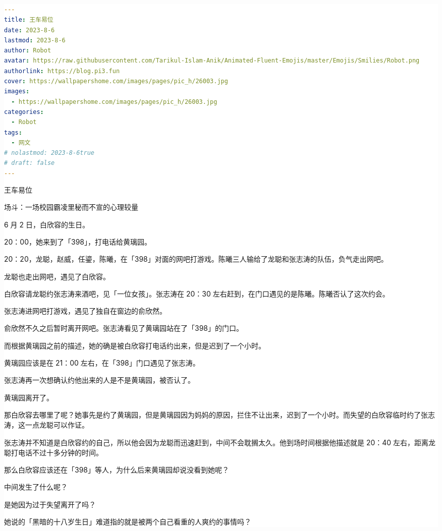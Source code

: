 ```yaml
---
title: 王车易位
date: 2023-8-6
lastmod: 2023-8-6
author: Robot
avatar: https://raw.githubusercontent.com/Tarikul-Islam-Anik/Animated-Fluent-Emojis/master/Emojis/Smilies/Robot.png
authorlink: https://blog.pi3.fun
cover: https://wallpapershome.com/images/pages/pic_h/26003.jpg
images:
  - https://wallpapershome.com/images/pages/pic_h/26003.jpg
categories:
  - Robot
tags:
  - 网文
# nolastmod: 2023-8-6true
# draft: false
---
```




王车易位

场斗：一场校园霸凌里秘而不宣的心理较量

6 月 2 日，白欣容的生日。

20：00，她来到了「398」，打电话给黄璃园。

20：20，龙聪，赵威，任鎏，陈曦，在「398」对面的网吧打游戏。陈曦三人输给了龙聪和张志涛的队伍，负气走出网吧。

龙聪也走出网吧，遇见了白欣容。

白欣容请龙聪约张志涛来酒吧，见「一位女孩」。张志涛在 20：30 左右赶到，在门口遇见的是陈曦。陈曦否认了这次约会。

张志涛进网吧打游戏，遇见了独自在窗边的俞欣然。

俞欣然不久之后暂时离开网吧。张志涛看见了黄璃园站在了「398」的门口。

而根据黄璃园之前的描述，她的确是被白欣容打电话约出来，但是迟到了一个小时。

黄璃园应该是在 21：00 左右，在「398」门口遇见了张志涛。

张志涛再一次想确认约他出来的人是不是黄璃园，被否认了。

黄璃园离开了。

那白欣容去哪里了呢？她事先是约了黄璃园，但是黄璃园因为妈妈的原因，拦住不让出来，迟到了一个小时。而失望的白欣容临时约了张志涛，这一点龙聪可以作证。

张志涛并不知道是白欣容约的自己，所以他会因为龙聪而迅速赶到，中间不会耽搁太久。他到场时间根据他描述就是 20：40 左右，距离龙聪打电话不过十多分钟的时间。

那么白欣容应该还在「398」等人，为什么后来黄璃园却说没看到她呢？

中间发生了什么呢？

是她因为过于失望离开了吗？

她说的「黑暗的十八岁生日」难道指的就是被两个自己看重的人爽约的事情吗？

